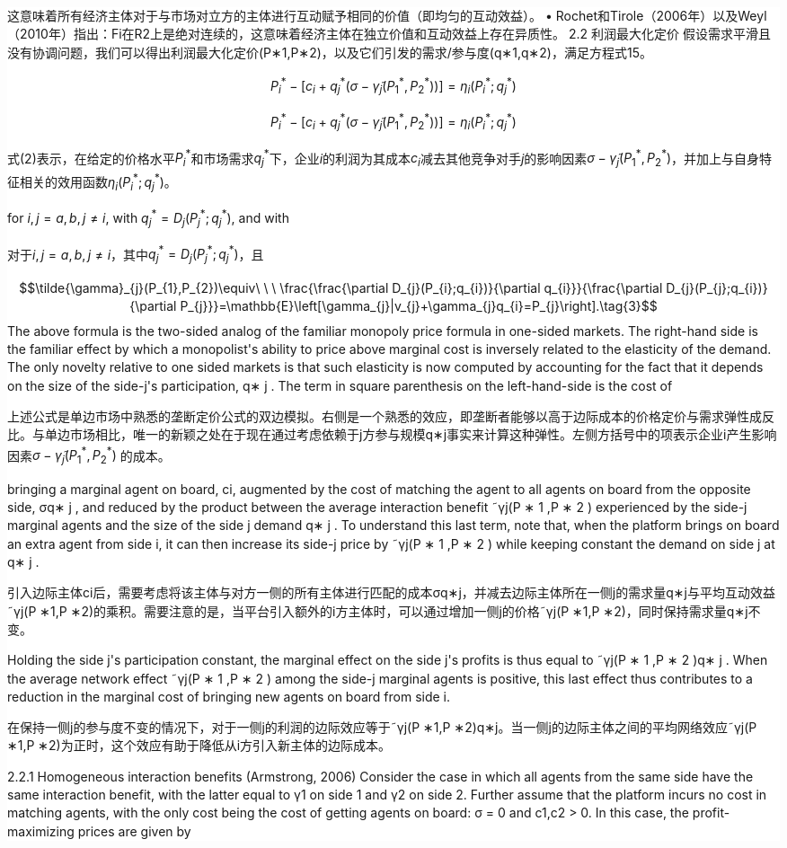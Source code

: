 这意味着所有经济主体对于与市场对立方的主体进行互动赋予相同的价值（即均匀的互动效益）。
• Rochet和Tirole（2006年）以及Weyl（2010年）指出：Fi在R2上是绝对连续的，这意味着经济主体在独立价值和互动效益上存在异质性。
2.2 利润最大化定价 假设需求平滑且没有协调问题，我们可以得出利润最大化定价(P∗1,P∗2)，以及它们引发的需求/参与度(q∗1,q∗2)，满足方程式15。

$$P_{i}^{*}-\left[c_{i}+q_{j}^{*}\left(\sigma-\tilde{\gamma}_{j}(P_{1}^{*},P_{2}^{*})\right)\right]=\eta_{i}(P_{i}^{*};q_{j}^{*})\tag{2}$$

$$P_i^* - [c_i + q_j^*(\sigma - \tilde{\gamma}_j(P_1^*, P_2^*))] = \eta_i(P_i^*; q_j^*)\tag{2}$$

式(2)表示，在给定的价格水平$P_i^*$和市场需求$q_j^*$下，企业$i$的利润为其成本$c_i$减去其他竞争对手$j$的影响因素$\sigma - \tilde{\gamma}_j(P_1^*, P_2^*)$，并加上与自身特征相关的效用函数$\eta_i(P_i^*; q_j^*)$。

for $i,\,j=a,b,\,j\neq i$, with $q_{j}^{*}=D_{j}(P_{j}^{*};q_{j}^{*})$, and with

对于$i,\,j=a,b,\,j\neq i$，其中$q_{j}^{*}=D_{j}(P_{j}^{*};q_{j}^{*})$，且

$$\tilde{\gamma}_{j}(P_{1},P_{2})\equiv\ \ \ \frac{\frac{\partial D_{j}(P_{i};q_{i})}{\partial q_{i}}}{\frac{\partial D_{j}(P_{j};q_{i})}{\partial P_{j}}}=\mathbb{E}\left[\gamma_{j}|v_{j}+\gamma_{j}q_{i}=P_{j}\right].\tag{3}$$
The above formula is the two-sided analog of the familiar monopoly price formula in one-sided markets. The right-hand side is the familiar effect by which a monopolist's ability to price above marginal cost is inversely related to the elasticity of the demand. The only novelty relative to one sided markets is that such elasticity is now computed by accounting for the fact that it depends on the size of the side-j's participation, q∗
j . The term in square parenthesis on the left-hand-side is the cost of

上述公式是单边市场中熟悉的垄断定价公式的双边模拟。右侧是一个熟悉的效应，即垄断者能够以高于边际成本的价格定价与需求弹性成反比。与单边市场相比，唯一的新颖之处在于现在通过考虑依赖于j方参与规模q∗j事实来计算这种弹性。左侧方括号中的项表示企业i产生影响因素$\sigma - \tilde{\gamma}_j(P_1^*, P_2^*)$ 的成本。

bringing a marginal agent on board, ci, augmented by the cost of matching the agent to all agents on board from the opposite side, σq∗
j , and reduced by the product between the average interaction benefit ˜γj(P ∗
1 ,P ∗
2 ) experienced by the side-j marginal agents and the size of the side j demand q∗
j . To understand this last term, note that, when the platform brings on board an extra agent from side i, it can then increase its side-j price by ˜γj(P ∗
1 ,P ∗
2 ) while keeping constant the demand on side j at q∗
j .

引入边际主体ci后，需要考虑将该主体与对方一侧的所有主体进行匹配的成本σq∗j，并减去边际主体所在一侧j的需求量q∗j与平均互动效益˜γj(P ∗1,P ∗2)的乘积。需要注意的是，当平台引入额外的i方主体时，可以通过增加一侧j的价格˜γj(P ∗1,P ∗2)，同时保持需求量q∗j不变。

Holding the side j's participation constant, the marginal effect on the side j's profits is thus equal to ˜γj(P ∗
1 ,P ∗
2 )q∗
j . When the average network effect ˜γj(P ∗
1 ,P ∗
2 ) among the side-j marginal agents is positive, this last effect thus contributes to a reduction in the marginal cost of bringing new agents on board from side i.

在保持一侧j的参与度不变的情况下，对于一侧j的利润的边际效应等于˜γj(P ∗1,P ∗2)q∗j。当一侧j的边际主体之间的平均网络效应˜γj(P ∗1,P ∗2)为正时，这个效应有助于降低从i方引入新主体的边际成本。

2.2.1 Homogeneous interaction benefits (Armstrong, 2006)
Consider the case in which all agents from the same side have the same interaction benefit, with the latter equal to γ1 on side 1 and γ2 on side 2. Further assume that the platform incurs no cost in matching agents, with the only cost being the cost of getting agents on board: σ = 0 and c1,c2 > 0. In this case, the profit-maximizing prices are given by
